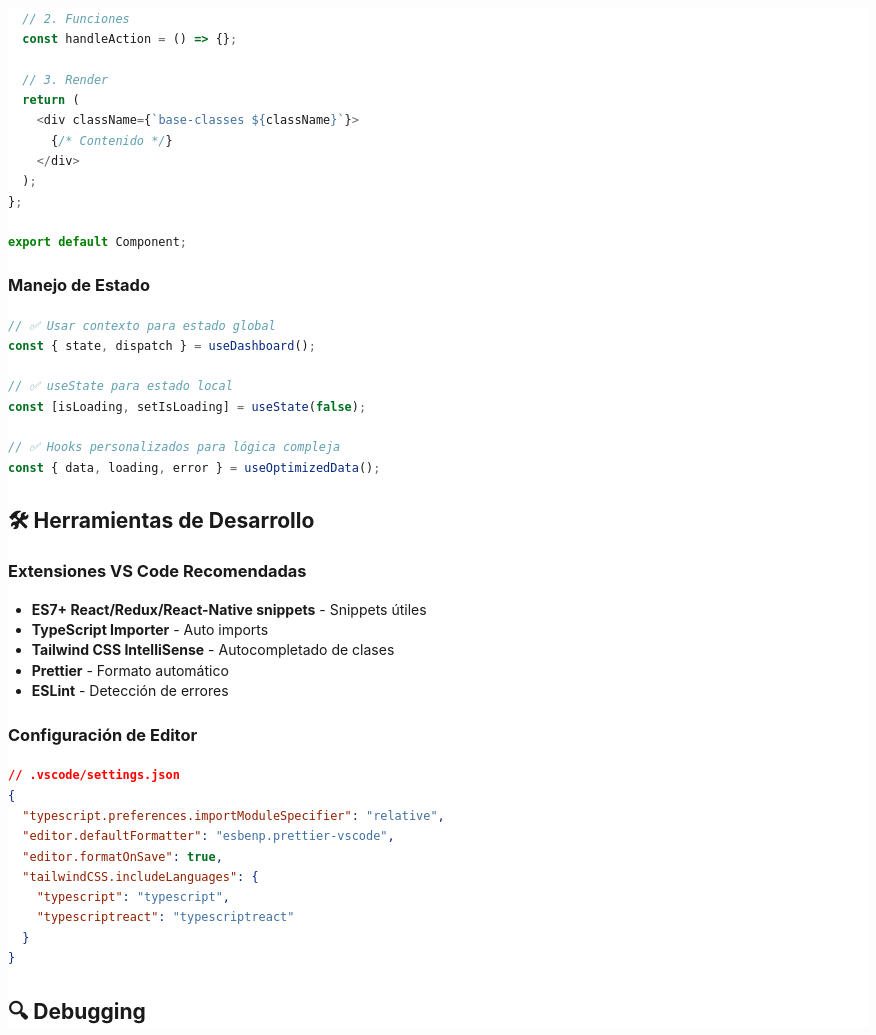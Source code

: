 ```typescript
  // 2. Funciones
  const handleAction = () => {};
  
  // 3. Render
  return (
    <div className={`base-classes ${className}`}>
      {/* Contenido */}
    </div>
  );
};

export default Component;
```

### Manejo de Estado
```typescript
// ✅ Usar contexto para estado global
const { state, dispatch } = useDashboard();

// ✅ useState para estado local
const [isLoading, setIsLoading] = useState(false);

// ✅ Hooks personalizados para lógica compleja
const { data, loading, error } = useOptimizedData();
```

## 🛠️ **Herramientas de Desarrollo**

### Extensiones VS Code Recomendadas
- **ES7+ React/Redux/React-Native snippets** - Snippets útiles
- **TypeScript Importer** - Auto imports
- **Tailwind CSS IntelliSense** - Autocompletado de clases
- **Prettier** - Formato automático
- **ESLint** - Detección de errores

### Configuración de Editor
```json
// .vscode/settings.json
{
  "typescript.preferences.importModuleSpecifier": "relative",
  "editor.defaultFormatter": "esbenp.prettier-vscode",
  "editor.formatOnSave": true,
  "tailwindCSS.includeLanguages": {
    "typescript": "typescript",
    "typescriptreact": "typescriptreact"
  }
}
```

## 🔍 **Debugging**
